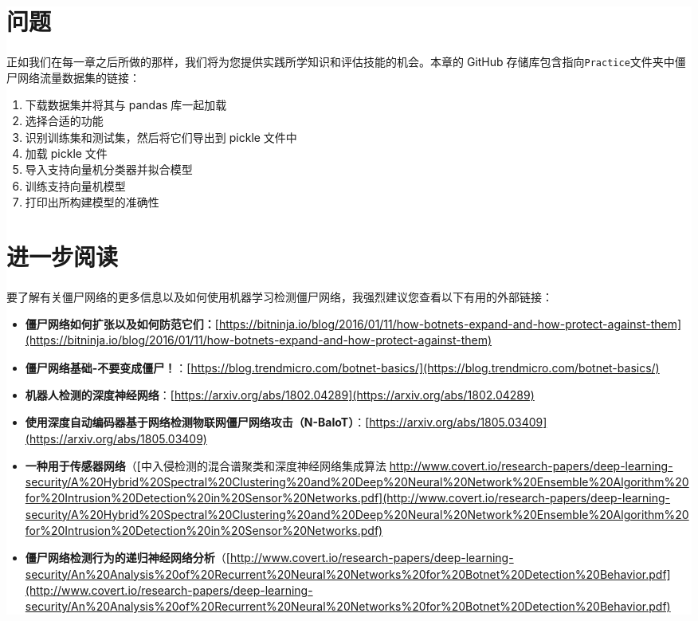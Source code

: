 # 问题

正如我们在每一章之后所做的那样，我们将为您提供实践所学知识和评估技能的机会。本章的 GitHub 存储库包含指向`Practice`文件夹中僵尸网络流量数据集的链接：

1.  下载数据集并将其与 pandas 库一起加载
2.  选择合适的功能
3.  识别训练集和测试集，然后将它们导出到 pickle 文件中
4.  加载 pickle 文件
5.  导入支持向量机分类器并拟合模型
6.  训练支持向量机模型
7.  打印出所构建模型的准确性

# 进一步阅读

要了解有关僵尸网络的更多信息以及如何使用机器学习检测僵尸网络，我强烈建议您查看以下有用的外部链接：

*   **僵尸网络如何扩张以及如何防范它们：**[https://bitninja.io/blog/2016/01/11/how-botnets-expand-and-how-protect-against-them](https://bitninja.io/blog/2016/01/11/how-botnets-expand-and-how-protect-against-them)
*   **僵尸网络基础-不要变成僵尸！**：[https://blog.trendmicro.com/botnet-basics/](https://blog.trendmicro.com/botnet-basics/)
*   **机器人检测的深度神经网络**：[https://arxiv.org/abs/1802.04289](https://arxiv.org/abs/1802.04289)
*   **使用深度自动编码器基于网络检测物联网僵尸网络攻击（N-BaIoT）**：[https://arxiv.org/abs/1805.03409](https://arxiv.org/abs/1805.03409)

*   **一种用于传感器网络**（[中入侵检测的混合谱聚类和深度神经网络集成算法 http://www.covert.io/research-papers/deep-learning-security/A%20Hybrid%20Spectral%20Clustering%20and%20Deep%20Neural%20Network%20Ensemble%20Algorithm%20for%20Intrusion%20Detection%20in%20Sensor%20Networks.pdf](http://www.covert.io/research-papers/deep-learning-security/A%20Hybrid%20Spectral%20Clustering%20and%20Deep%20Neural%20Network%20Ensemble%20Algorithm%20for%20Intrusion%20Detection%20in%20Sensor%20Networks.pdf)
*   **僵尸网络检测行为的递归神经网络分析**（[http://www.covert.io/research-papers/deep-learning-security/An%20Analysis%20of%20Recurrent%20Neural%20Networks%20for%20Botnet%20Detection%20Behavior.pdf](http://www.covert.io/research-papers/deep-learning-security/An%20Analysis%20of%20Recurrent%20Neural%20Networks%20for%20Botnet%20Detection%20Behavior.pdf)